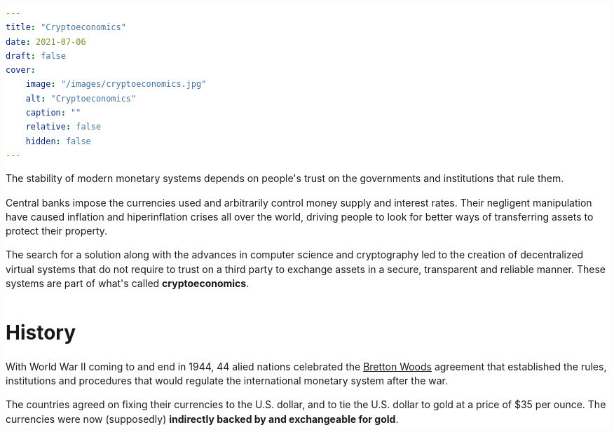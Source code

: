 ```yaml
---
title: "Cryptoeconomics"
date: 2021-07-06
draft: false
cover:
    image: "/images/cryptoeconomics.jpg"
    alt: "Cryptoeconomics"
    caption: ""
    relative: false
    hidden: false
---
```


The stability of modern monetary systems depends on people's trust on the governments and institutions that rule them.

Central banks impose the currencies used and arbitrarily control money supply and interest rates. Their negligent manipulation have caused inflation and hiperinflation crises all over the world, driving people to look for better ways of transferring assets to protect their property.

The search for a solution along with the advances in computer science and cryptography led to the creation of decentralized virtual systems that do not require to trust on a third party to exchange assets in a secure, transparent and reliable manner. These systems are part of what's called **cryptoeconomics**.

# History

With World War II coming to and end in 1944, 44 alied nations celebrated the [Bretton Woods](https://en.wikipedia.org/wiki/Bretton_Woods_system) agreement that established the rules, institutions and procedures that would regulate the international monetary system after the war.

The countries agreed on fixing their currencies to the U.S. dollar, and to tie the U.S. dollar to gold at a price of $35 per ounce. The currencies were now (supposedly) **indirectly backed by and exchangeable for gold**.
